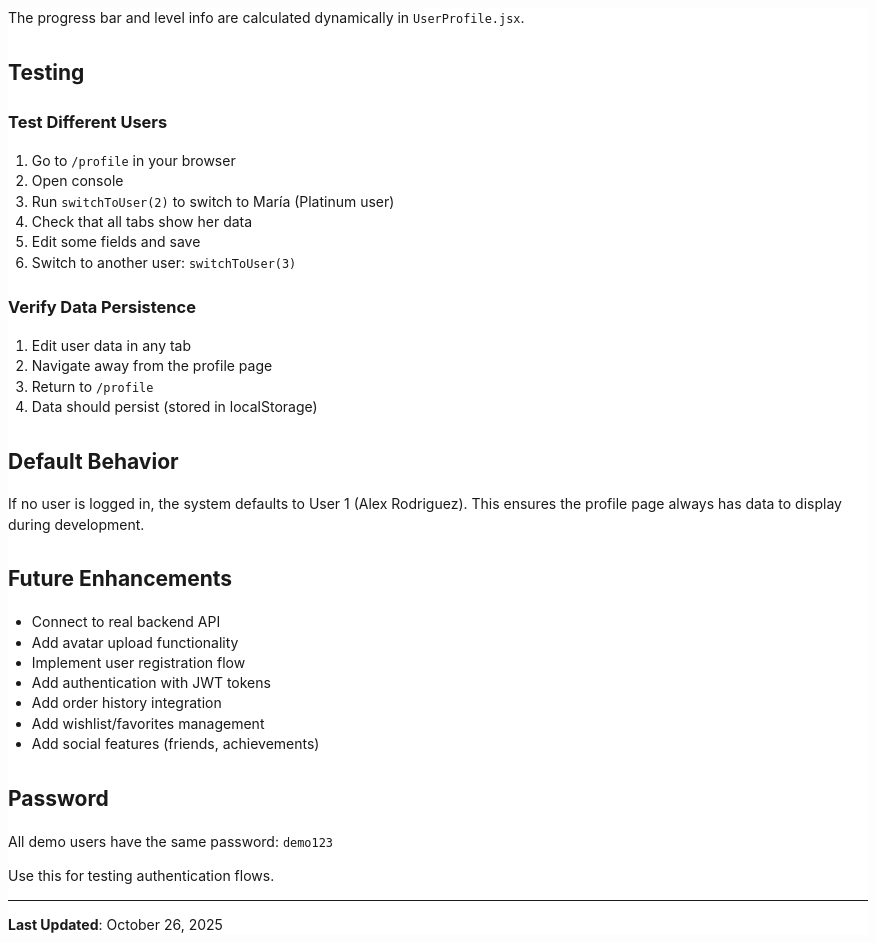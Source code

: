 The progress bar and level info are calculated dynamically in `UserProfile.jsx`.

## Testing

### Test Different Users

1. Go to `/profile` in your browser
2. Open console
3. Run `switchToUser(2)` to switch to María (Platinum user)
4. Check that all tabs show her data
5. Edit some fields and save
6. Switch to another user: `switchToUser(3)`

### Verify Data Persistence

1. Edit user data in any tab
2. Navigate away from the profile page
3. Return to `/profile`
4. Data should persist (stored in localStorage)

## Default Behavior

If no user is logged in, the system defaults to User 1 (Alex Rodriguez). This ensures the profile page always has data to display during development.

## Future Enhancements

- Connect to real backend API
- Add avatar upload functionality
- Implement user registration flow
- Add authentication with JWT tokens
- Add order history integration
- Add wishlist/favorites management
- Add social features (friends, achievements)

## Password

All demo users have the same password: `demo123`

Use this for testing authentication flows.

---

**Last Updated**: October 26, 2025
